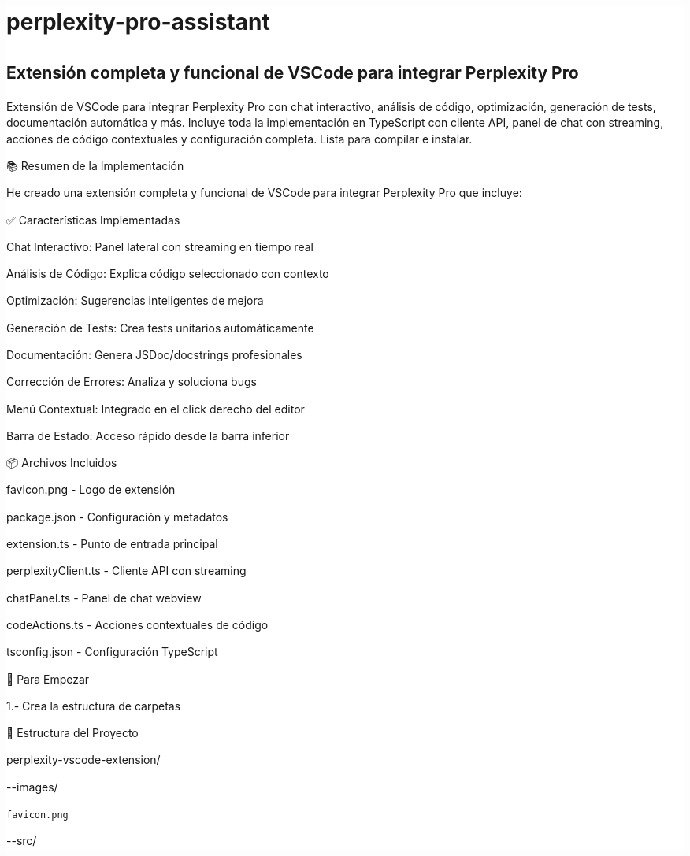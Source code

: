 <link rel="shortcut icon" type="image/png" href="{{ '/images/favicon.png' | relative_url }}">

# perplexity-pro-assistant
Extensión completa y funcional de VSCode para integrar Perplexity Pro
--

Extensión de VSCode para integrar Perplexity Pro con chat interactivo, análisis de código, optimización, generación de tests, documentación automática y más. Incluye toda la implementación en TypeScript con cliente API, panel de chat con streaming, acciones de código contextuales y configuración completa. Lista para compilar e instalar.

📚 Resumen de la Implementación

He creado una extensión completa y funcional de VSCode para integrar Perplexity Pro que incluye:


✅ Características Implementadas

Chat Interactivo: Panel lateral con streaming en tiempo real

Análisis de Código: Explica código seleccionado con contexto

Optimización: Sugerencias inteligentes de mejora

Generación de Tests: Crea tests unitarios automáticamente

Documentación: Genera JSDoc/docstrings profesionales

Corrección de Errores: Analiza y soluciona bugs

Menú Contextual: Integrado en el click derecho del editor

Barra de Estado: Acceso rápido desde la barra inferior

📦 Archivos Incluidos

favicon.png - Logo de extensión

package.json - Configuración y metadatos

extension.ts - Punto de entrada principal

perplexityClient.ts - Cliente API con streaming

chatPanel.ts - Panel de chat webview

codeActions.ts - Acciones contextuales de código

tsconfig.json - Configuración TypeScript

🔧 Para Empezar

1.- Crea la estructura de carpetas

📁 Estructura del Proyecto

perplexity-vscode-extension/

--images/

    favicon.png

--src/
